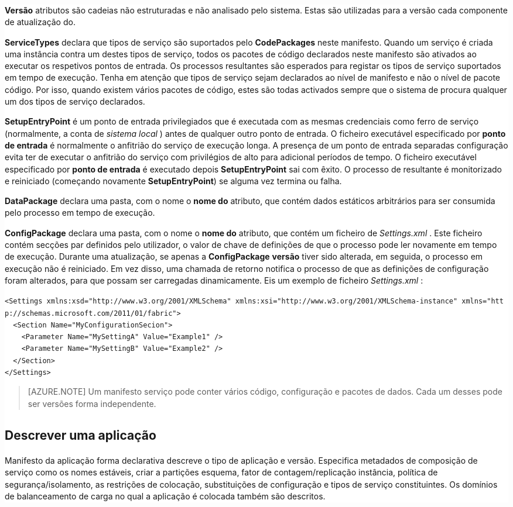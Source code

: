 **Versão** atributos são cadeias não estruturadas e não analisado pelo sistema. Estas são utilizadas para a versão cada componente de atualização do.

**ServiceTypes** declara que tipos de serviço são suportados pelo **CodePackages** neste manifesto. Quando um serviço é criada uma instância contra um destes tipos de serviço, todos os pacotes de código declarados neste manifesto são ativados ao executar os respetivos pontos de entrada. Os processos resultantes são esperados para registar os tipos de serviço suportados em tempo de execução. Tenha em atenção que tipos de serviço sejam declarados ao nível de manifesto e não o nível de pacote código. Por isso, quando existem vários pacotes de código, estes são todas activados sempre que o sistema de procura qualquer um dos tipos de serviço declarados.

**SetupEntryPoint** é um ponto de entrada privilegiados que é executada com as mesmas credenciais como ferro de serviço (normalmente, a conta de *sistema local* ) antes de qualquer outro ponto de entrada. O ficheiro executável especificado por **ponto de entrada** é normalmente o anfitrião do serviço de execução longa. A presença de um ponto de entrada separadas configuração evita ter de executar o anfitrião do serviço com privilégios de alto para adicional períodos de tempo. O ficheiro executável especificado por **ponto de entrada** é executado depois **SetupEntryPoint** sai com êxito. O processo de resultante é monitorizado e reiniciado (começando novamente **SetupEntryPoint**) se alguma vez termina ou falha.

**DataPackage** declara uma pasta, com o nome o **nome do** atributo, que contém dados estáticos arbitrários para ser consumida pelo processo em tempo de execução.

**ConfigPackage** declara uma pasta, com o nome o **nome do** atributo, que contém um ficheiro de *Settings.xml* . Este ficheiro contém secções par definidos pelo utilizador, o valor de chave de definições de que o processo pode ler novamente em tempo de execução. Durante uma atualização, se apenas a **ConfigPackage** **versão** tiver sido alterada, em seguida, o processo em execução não é reiniciado. Em vez disso, uma chamada de retorno notifica o processo de que as definições de configuração foram alterados, para que possam ser carregadas dinamicamente. Eis um exemplo de ficheiro *Settings.xml* :

~~~
<Settings xmlns:xsd="http://www.w3.org/2001/XMLSchema" xmlns:xsi="http://www.w3.org/2001/XMLSchema-instance" xmlns="http://schemas.microsoft.com/2011/01/fabric">
  <Section Name="MyConfigurationSecion">
    <Parameter Name="MySettingA" Value="Example1" />
    <Parameter Name="MySettingB" Value="Example2" />
  </Section>
</Settings>
~~~

> [AZURE.NOTE] Um manifesto serviço pode conter vários código, configuração e pacotes de dados. Cada um desses pode ser versões forma independente.



## <a name="describe-an-application"></a>Descrever uma aplicação


Manifesto da aplicação forma declarativa descreve o tipo de aplicação e versão. Especifica metadados de composição de serviço como os nomes estáveis, criar a partições esquema, fator de contagem/replicação instância, política de segurança/isolamento, as restrições de colocação, substituições de configuração e tipos de serviço constituintes. Os domínios de balanceamento de carga no qual a aplicação é colocada também são descritos.


[appmodel-diagram]: ./media/service-fabric-application-model/application-model.png
[cluster-imagestore-apptypes]: ./media/service-fabric-application-model/cluster-imagestore-apptypes.png
[cluster-application-instances]: media/service-fabric-application-model/cluster-application-instances.png
[vs-package-command]: ./media/service-fabric-application-model/vs-package-command.png
[10]: service-fabric-deploy-remove-applications.md
[11]: service-fabric-manage-multiple-environment-app-configuration.md
[12]: service-fabric-application-runas-security.md